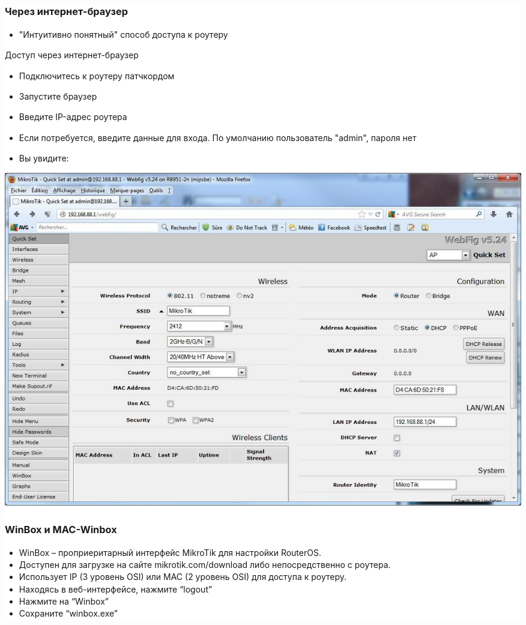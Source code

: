 ### Через интернет-браузер

* "Интуитивно понятный" способ доступа к роутеру

Доступ через интернет-браузер

* Подключитесь к роутеру патчкордом
* Запустите браузер
* Введите IP-адрес роутера
* Если потребуется, введите данные для входа. По умолчанию пользователь "admin", пароля нет



* Вы увидите:

![](.gitbook/assets/6.jpeg)

### WinBox и MAC-Winbox

* WinBox – проприеритарный интерфейс MikroTik для настройки RouterOS.
* Доступен для загрузке на сайте mikrotik.com/download либо непосредственно с роутера.
* Использует IP \(3 уровень OSI\) или MAC \(2 уровень OSI\) для доступа к роутеру.
* Находясь в веб-интерфейсе, нажмите “logout”
* Нажмите на “Winbox”
* Сохраните “winbox.exe”
